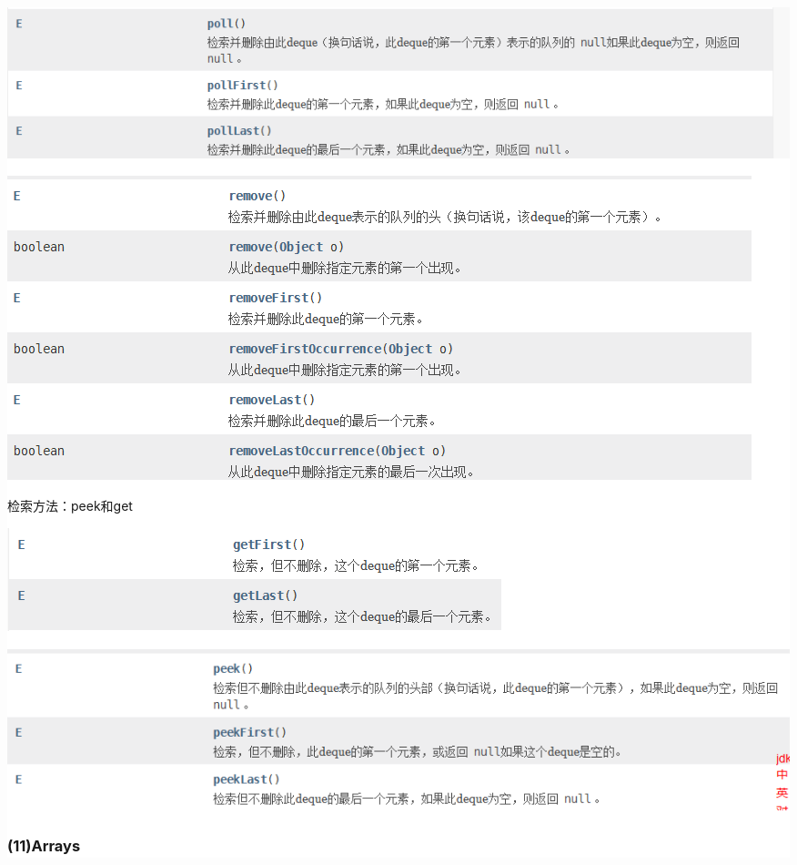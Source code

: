![image-20210402113426494](算法知识.assets/image-20210402113426494.png)

![image-20210402113449237](算法知识.assets/image-20210402113449237.png)

检索方法：peek和get

![image-20210402113732755](算法知识.assets/image-20210402113732755.png)

![image-20210402113757442](算法知识.assets/image-20210402113757442.png)

### (11)Arrays

